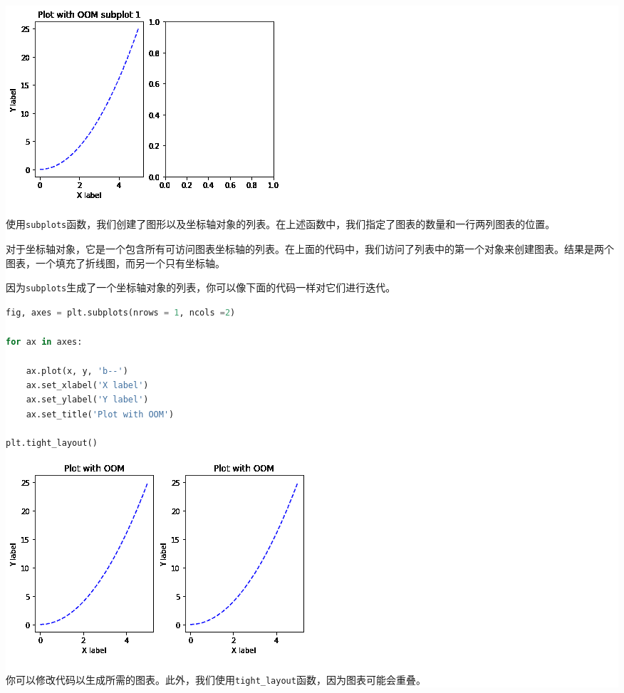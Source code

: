![使用 Matplotlib 和 Seaborn 创建视觉效果](img/a282c6ee4cfcce188adda921fb7c9f8b.png)

使用`subplots`函数，我们创建了图形以及坐标轴对象的列表。在上述函数中，我们指定了图表的数量和一行两列图表的位置。

对于坐标轴对象，它是一个包含所有可访问图表坐标轴的列表。在上面的代码中，我们访问了列表中的第一个对象来创建图表。结果是两个图表，一个填充了折线图，而另一个只有坐标轴。

因为`subplots`生成了一个坐标轴对象的列表，你可以像下面的代码一样对它们进行迭代。

```py
fig, axes = plt.subplots(nrows = 1, ncols =2)

for ax in axes:

    ax.plot(x, y, 'b--')
    ax.set_xlabel('X label')
    ax.set_ylabel('Y label')
    ax.set_title('Plot with OOM')

plt.tight_layout()
```

![使用 Matplotlib 和 Seaborn 创建视觉效果](img/718427096d3f34d87dfe1594d9752524.png)

你可以修改代码以生成所需的图表。此外，我们使用`tight_layout`函数，因为图表可能会重叠。
